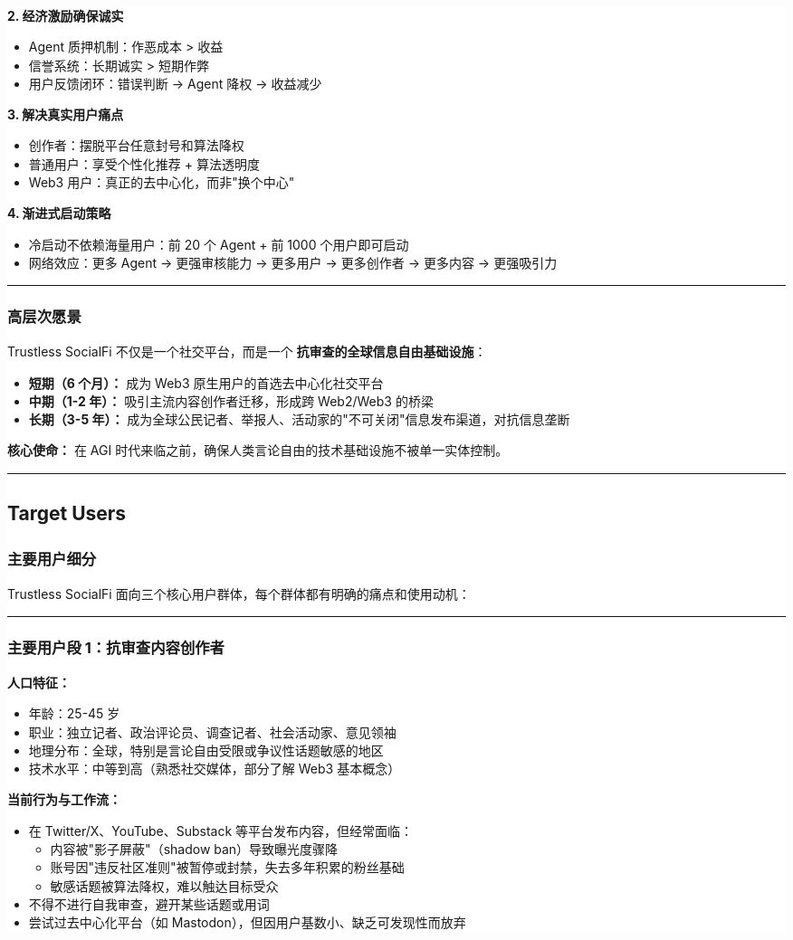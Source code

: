 **2. 经济激励确保诚实**

- Agent 质押机制：作恶成本 > 收益
- 信誉系统：长期诚实 > 短期作弊
- 用户反馈闭环：错误判断 → Agent 降权 → 收益减少

**3. 解决真实用户痛点**

- 创作者：摆脱平台任意封号和算法降权
- 普通用户：享受个性化推荐 + 算法透明度
- Web3 用户：真正的去中心化，而非"换个中心"

**4. 渐进式启动策略**

- 冷启动不依赖海量用户：前 20 个 Agent + 前 1000 个用户即可启动
- 网络效应：更多 Agent → 更强审核能力 → 更多用户 → 更多创作者 → 更多内容 → 更强吸引力

---

### 高层次愿景

Trustless SocialFi 不仅是一个社交平台，而是一个 **抗审查的全球信息自由基础设施**：

- **短期（6 个月）：** 成为 Web3 原生用户的首选去中心化社交平台
- **中期（1-2 年）：** 吸引主流内容创作者迁移，形成跨 Web2/Web3 的桥梁
- **长期（3-5 年）：** 成为全球公民记者、举报人、活动家的"不可关闭"信息发布渠道，对抗信息垄断

**核心使命：** 在 AGI 时代来临之前，确保人类言论自由的技术基础设施不被单一实体控制。

---

## Target Users

### 主要用户细分

Trustless SocialFi 面向三个核心用户群体，每个群体都有明确的痛点和使用动机：

---

### 主要用户段 1：抗审查内容创作者

**人口特征：**

- 年龄：25-45 岁
- 职业：独立记者、政治评论员、调查记者、社会活动家、意见领袖
- 地理分布：全球，特别是言论自由受限或争议性话题敏感的地区
- 技术水平：中等到高（熟悉社交媒体，部分了解 Web3 基本概念）

**当前行为与工作流：**

- 在 Twitter/X、YouTube、Substack 等平台发布内容，但经常面临：
  - 内容被"影子屏蔽"（shadow ban）导致曝光度骤降
  - 账号因"违反社区准则"被暂停或封禁，失去多年积累的粉丝基础
  - 敏感话题被算法降权，难以触达目标受众
- 不得不进行自我审查，避开某些话题或用词
- 尝试过去中心化平台（如 Mastodon），但因用户基数小、缺乏可发现性而放弃
